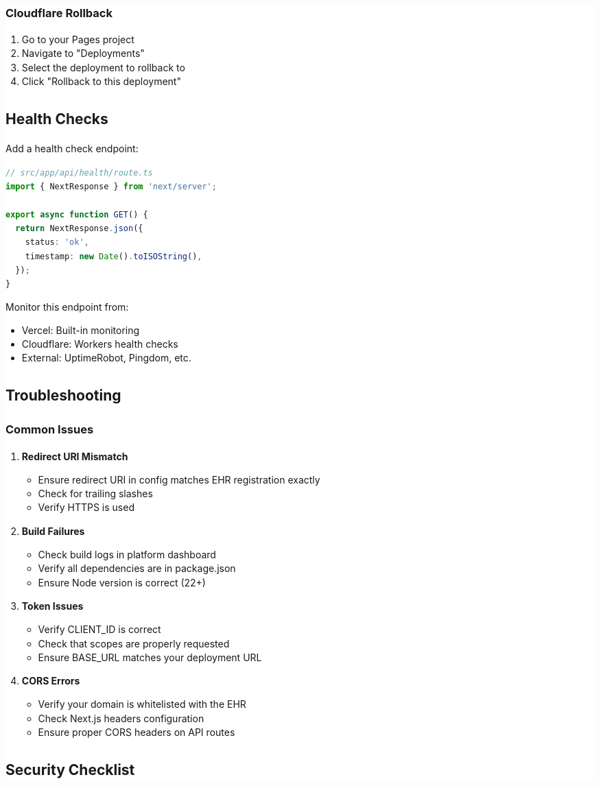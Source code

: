 ### Cloudflare Rollback

1. Go to your Pages project
2. Navigate to "Deployments"
3. Select the deployment to rollback to
4. Click "Rollback to this deployment"

## Health Checks

Add a health check endpoint:

```typescript
// src/app/api/health/route.ts
import { NextResponse } from 'next/server';

export async function GET() {
  return NextResponse.json({ 
    status: 'ok',
    timestamp: new Date().toISOString(),
  });
}
```

Monitor this endpoint from:
- Vercel: Built-in monitoring
- Cloudflare: Workers health checks
- External: UptimeRobot, Pingdom, etc.

## Troubleshooting

### Common Issues

1. **Redirect URI Mismatch**
   - Ensure redirect URI in config matches EHR registration exactly
   - Check for trailing slashes
   - Verify HTTPS is used

2. **Build Failures**
   - Check build logs in platform dashboard
   - Verify all dependencies are in package.json
   - Ensure Node version is correct (22+)

3. **Token Issues**
   - Verify CLIENT_ID is correct
   - Check that scopes are properly requested
   - Ensure BASE_URL matches your deployment URL

4. **CORS Errors**
   - Verify your domain is whitelisted with the EHR
   - Check Next.js headers configuration
   - Ensure proper CORS headers on API routes

## Security Checklist
